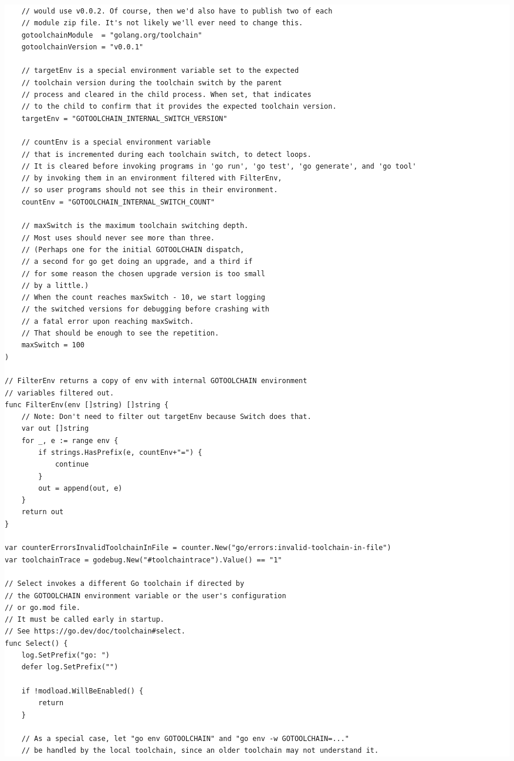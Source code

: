 ```
	// would use v0.0.2. Of course, then we'd also have to publish two of each
	// module zip file. It's not likely we'll ever need to change this.
	gotoolchainModule  = "golang.org/toolchain"
	gotoolchainVersion = "v0.0.1"

	// targetEnv is a special environment variable set to the expected
	// toolchain version during the toolchain switch by the parent
	// process and cleared in the child process. When set, that indicates
	// to the child to confirm that it provides the expected toolchain version.
	targetEnv = "GOTOOLCHAIN_INTERNAL_SWITCH_VERSION"

	// countEnv is a special environment variable
	// that is incremented during each toolchain switch, to detect loops.
	// It is cleared before invoking programs in 'go run', 'go test', 'go generate', and 'go tool'
	// by invoking them in an environment filtered with FilterEnv,
	// so user programs should not see this in their environment.
	countEnv = "GOTOOLCHAIN_INTERNAL_SWITCH_COUNT"

	// maxSwitch is the maximum toolchain switching depth.
	// Most uses should never see more than three.
	// (Perhaps one for the initial GOTOOLCHAIN dispatch,
	// a second for go get doing an upgrade, and a third if
	// for some reason the chosen upgrade version is too small
	// by a little.)
	// When the count reaches maxSwitch - 10, we start logging
	// the switched versions for debugging before crashing with
	// a fatal error upon reaching maxSwitch.
	// That should be enough to see the repetition.
	maxSwitch = 100
)

// FilterEnv returns a copy of env with internal GOTOOLCHAIN environment
// variables filtered out.
func FilterEnv(env []string) []string {
	// Note: Don't need to filter out targetEnv because Switch does that.
	var out []string
	for _, e := range env {
		if strings.HasPrefix(e, countEnv+"=") {
			continue
		}
		out = append(out, e)
	}
	return out
}

var counterErrorsInvalidToolchainInFile = counter.New("go/errors:invalid-toolchain-in-file")
var toolchainTrace = godebug.New("#toolchaintrace").Value() == "1"

// Select invokes a different Go toolchain if directed by
// the GOTOOLCHAIN environment variable or the user's configuration
// or go.mod file.
// It must be called early in startup.
// See https://go.dev/doc/toolchain#select.
func Select() {
	log.SetPrefix("go: ")
	defer log.SetPrefix("")

	if !modload.WillBeEnabled() {
		return
	}

	// As a special case, let "go env GOTOOLCHAIN" and "go env -w GOTOOLCHAIN=..."
	// be handled by the local toolchain, since an older toolchain may not understand it.
```